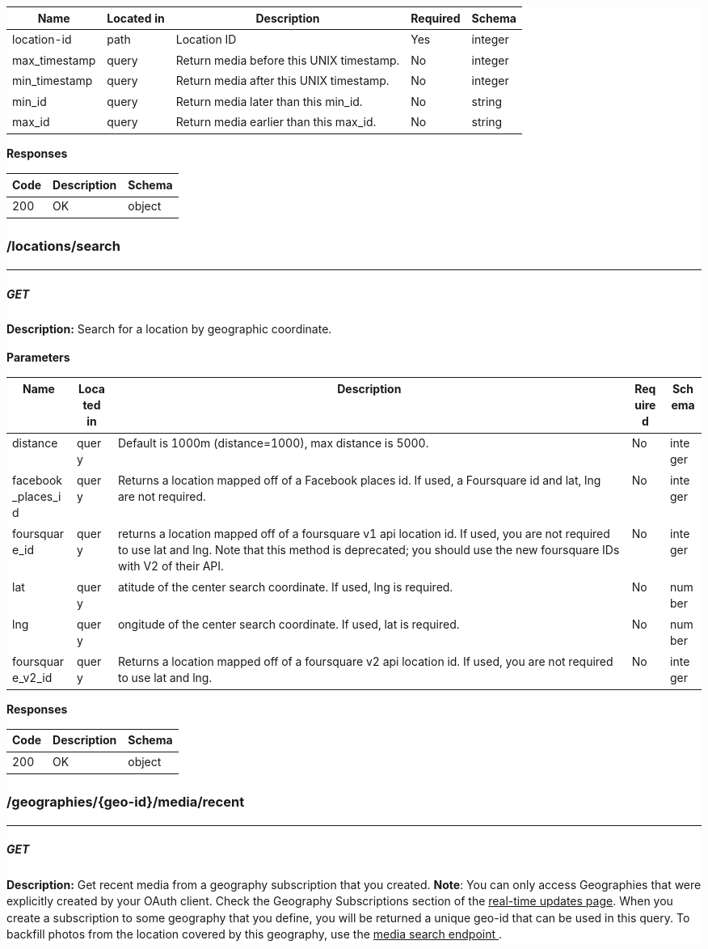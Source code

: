 | Name | Located in | Description | Required | Schema |
| ---- | ---------- | ----------- | -------- | ---- |
| location-id | path | Location ID | Yes | integer |
| max_timestamp | query | Return media before this UNIX timestamp. | No | integer |
| min_timestamp | query | Return media after this UNIX timestamp. | No | integer |
| min_id | query | Return media later than this min_id. | No | string |
| max_id | query | Return media earlier than this max_id. | No | string |

**Responses**

| Code | Description | Schema |
| ---- | ----------- | ------ |
| 200 | OK | object |

### /locations/search
---
##### ***GET***
**Description:** Search for a location by geographic coordinate.

**Parameters**

| Name | Located in | Description | Required | Schema |
| ---- | ---------- | ----------- | -------- | ---- |
| distance | query | Default is 1000m (distance=1000), max distance is 5000. | No | integer |
| facebook_places_id | query | Returns a location mapped off of a Facebook places id. If used, a Foursquare id and lat, lng are not required.  | No | integer |
| foursquare_id | query | returns a location mapped off of a foursquare v1 api location id. If used, you are not required to use lat and lng. Note that this method is deprecated; you should use the new foursquare IDs with V2 of their API.  | No | integer |
| lat | query | atitude of the center search coordinate. If used, lng is required.  | No | number |
| lng | query | ongitude of the center search coordinate. If used, lat is required.  | No | number |
| foursquare_v2_id | query | Returns a location mapped off of a foursquare v2 api location id. If used, you are not required to use lat and lng.  | No | integer |

**Responses**

| Code | Description | Schema |
| ---- | ----------- | ------ |
| 200 | OK | object |

### /geographies/{geo-id}/media/recent
---
##### ***GET***
**Description:** Get recent media from a geography subscription that you created.
**Note**: You can only access Geographies that were explicitly created
by your OAuth client. Check the Geography Subscriptions section of the
[real-time updates page](https://instagram.com/developer/realtime/).
When you create a subscription to some geography
that you define, you will be returned a unique geo-id that can be used
in this query. To backfill photos from the location covered by this
geography, use the [media search endpoint
](https://instagram.com/developer/endpoints/media/).
